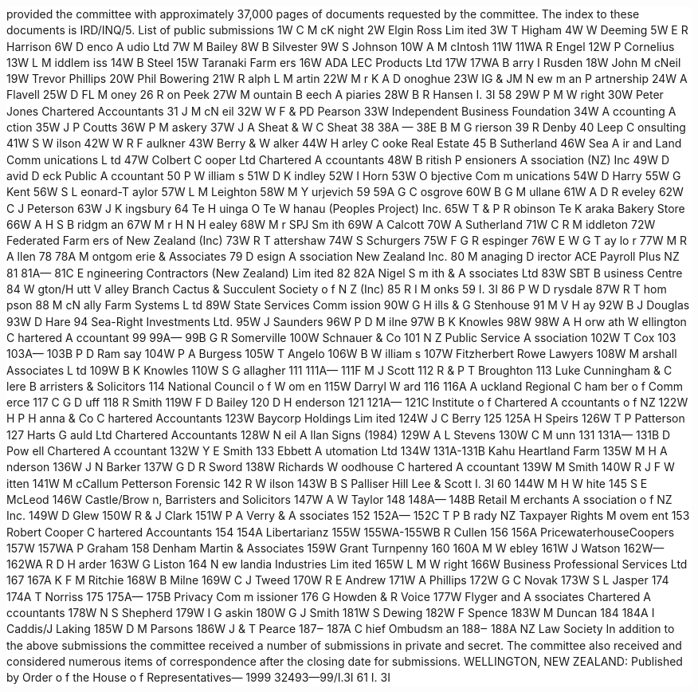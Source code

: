 provided the committee with approximately 37,000 pages of documents requested by the committee. The index to these documents is IRD/INQ/5. List of public submissions 1W C M cK night 2W Elgin Ross Lim ited 3W T Higham 4W W Deeming 5W E R Harrison 6W D enco A udio Ltd 7W M Bailey 8W B Silvester 9W S Johnson 10W A M cIntosh 11W 11WA R Engel 12W P Cornelius 13W L M iddlem iss 14W B Steel 15W Taranaki Farm ers 16W ADA LEC Products Ltd 17W 17WA B arry I Rusden 18W John M cNeil 19W Trevor Phillips 20W Phil Bowering 21W R alph L M artin 22W M r K A D onoghue 23W IG & JM N ew m an P artnership 24W A Flavell 25W D FL M oney 26 R on Peek 27W M ountain B eech A piaries 28W B R Hansen I. 3I 58 29W P M W right 30W Peter Jones Chartered Accountants 31 J M cN eil 32W W F & PD Pearson 33W Independent Business Foundation 34W A ccounting A ction 35W J P Coutts 36W P M askery 37W J A Sheat & W C Sheat 38 38A — 38E B M G rierson 39 R Denby 40 Leep C onsulting 41W S W ilson 42W W R F aulkner 43W Berry & W alker 44W H arley C ooke Real Estate 45 B Sutherland 46W Sea A ir and Land Comm unications L td 47W Colbert C ooper Ltd Chartered A ccountants 48W B ritish P ensioners A ssociation (NZ) Inc 49W D avid D eck Public A ccountant 50 P W illiam s 51W D K indley 52W I Horn 53W O bjective Com m unications 54W D Harry 55W G Kent 56W S L eonard-T aylor 57W L M Leighton 58W M Y urjevich 59 59A G C osgrove 60W B G M ullane 61W A D R eveley 62W C J Peterson 63W J K ingsbury 64 Te H uinga O Te W hanau (Peoples Project) Inc. 65W T & P R obinson Te K araka Bakery Store 66W A H S B ridgm an 67W M r H N H ealey 68W M r SPJ Sm ith 69W A Calcott 70W A Sutherland 71W C R M iddleton 72W Federated Farm ers of New Zealand (Inc) 73W R T attershaw 74W S Schurgers 75W F G R espinger 76W E W G T ay lo r 77W M R A llen 78 78A M ontgom erie & Associates 79 D esign A ssociation New Zealand Inc. 80 M anaging D irector ACE Payroll Plus NZ 81 81A— 81C E ngineering Contractors (New Zealand) Lim ited 82 82A Nigel S m ith & A ssociates Ltd 83W SBT B usiness Centre 84 W gton/H utt V alley Branch Cactus & Succulent Society o f N Z (Inc) 85 R I M onks 59 I. 3I 86 P W D rysdale 87W R T hom pson 88 M cN ally Farm Systems L td 89W State Services Comm ission 90W G H ills & G Stenhouse 91 M V H ay 92W B J Douglas 93W D Hare 94 Sea-Right Investments Ltd. 95W J Saunders 96W P D M ilne 97W B K Knowles 98W 98W A H orw ath W ellington C hartered A ccountant 99 99A— 99B G R Somerville 100W Schnauer & Co 101 N Z Public Service A ssociation 102W T Cox 103 103A— 103B P D Ram say 104W P A Burgess 105W T Angelo 106W B W illiam s 107W Fitzherbert Rowe Lawyers 108W M arshall Associates L td 109W B K Knowles 110W S G allagher 111 111A— 111F M J Scott 112 R & P T Broughton 113 Luke Cunningham & C lere B arristers & Solicitors 114 National Council o f W om en 115W Darryl W ard 116 116A A uckland Regional C ham ber o f Comm erce 117 C G D uff 118 R Smith 119W F D Bailey 120 D H enderson 121 121A— 121C Institute o f Chartered A ccountants o f NZ 122W H P H anna & Co C hartered Accountants 123W Baycorp Holdings Lim ited 124W J C Berry 125 125A H Speirs 126W T P Patterson 127 Harts G auld Ltd Chartered Accountants 128W N eil A llan Signs (1984) 129W A L Stevens 130W C M unn 131 131A— 131B D Pow ell Chartered A ccountant 132W Y E Smith 133 Ebbett A utomation Ltd 134W 131A-131B Kahu Heartland Farm 135W M H A nderson 136W J N Barker 137W G D R Sword 138W Richards W oodhouse C hartered A ccountant 139W M Smith 140W R J F W itten 141W M cCallum Petterson Forensic 142 R W ilson 143W B S Palliser Hill Lee & Scott I. 3I 60 144W M H W hite 145 S E McLeod 146W Castle/Brow n, Barristers and Solicitors 147W A W Taylor 148 148A— 148B Retail M erchants A ssociation o f NZ Inc. 149W D Glew 150W R & J Clark 151W P A Verry & A ssociates 152 152A— 152C T P B rady NZ Taxpayer Rights M ovem ent 153 Robert Cooper C hartered Accountants 154 154A Libertarianz 155W 155WA-155WB R Cullen 156 156A PricewaterhouseCoopers 157W 157WA P Graham 158 Denham Martin & Associates 159W Grant Turnpenny 160­ 160A M W ebley 161W J Watson 162W— 162WA R D H arder 163W G Liston 164 N ew landia Industries Lim ited 165W L M W right 166W Business Professional Services Ltd 167 167A K F M Ritchie 168W B Milne 169W C J Tweed 170W R E Andrew 171W A Phillips 172W G C Novak 173W S L Jasper 174 174A T Norriss 175 175A— 175B Privacy Com m issioner 176 G Howden & R Voice 177W Flyger and A ssociates Chartered A ccountants 178W N S Shepherd 179W I G askin 180W G J Smith 181W S Dewing 182W F Spence 183W M Duncan 184 184A I Caddis/J Laking 185W D M Parsons 186W J & T Pearce 187‒ 187A C hief Ombudsm an 188‒ 188A NZ Law Society In addition to the above submissions the committee received a number of submissions in private and secret. The committee also received and considered numerous items of correspondence after the closing date for submissions. WELLINGTON, NEW ZEALAND: Published by Order o f the House o f Representatives— 1999 32493—99/I.3I 61 I. 3I